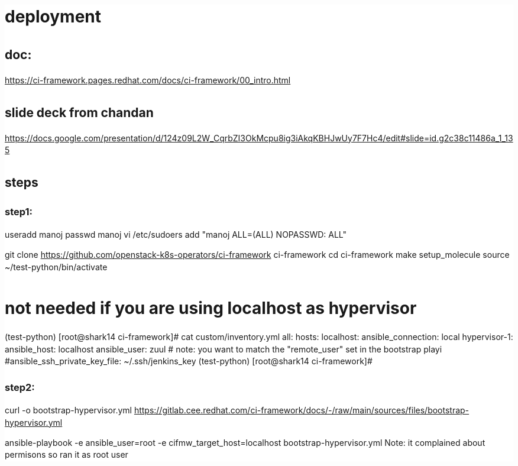 
# deployment

## doc:

https://ci-framework.pages.redhat.com/docs/ci-framework/00_intro.html

## slide deck from chandan
https://docs.google.com/presentation/d/124z09L2W_CqrbZI3OkMcpu8ig3iAkqKBHJwUy7F7Hc4/edit#slide=id.g2c38c11486a_1_135



## steps

### step1:
useradd manoj
passwd manoj
vi /etc/sudoers 
add "manoj   ALL=(ALL)       NOPASSWD: ALL"


git clone https://github.com/openstack-k8s-operators/ci-framework ci-framework
cd ci-framework
make setup_molecule
source ~/test-python/bin/activate





# not needed if you are using localhost as hypervisor
(test-python) [root@shark14 ci-framework]# cat custom/inventory.yml 
all:
  hosts:
    localhost:
      ansible_connection: local
    hypervisor-1:
      ansible_host: localhost
      ansible_user: zuul  # note: you want to match the "remote_user" set in the bootstrap playi
      #ansible_ssh_private_key_file: ~/.ssh/jenkins_key
(test-python) [root@shark14 ci-framework]# 


### step2:
curl -o bootstrap-hypervisor.yml https://gitlab.cee.redhat.com/ci-framework/docs/-/raw/main/sources/files/bootstrap-hypervisor.yml

ansible-playbook  -e ansible_user=root     -e cifmw_target_host=localhost    bootstrap-hypervisor.yml
Note: it complained about permisons so ran it as root user
